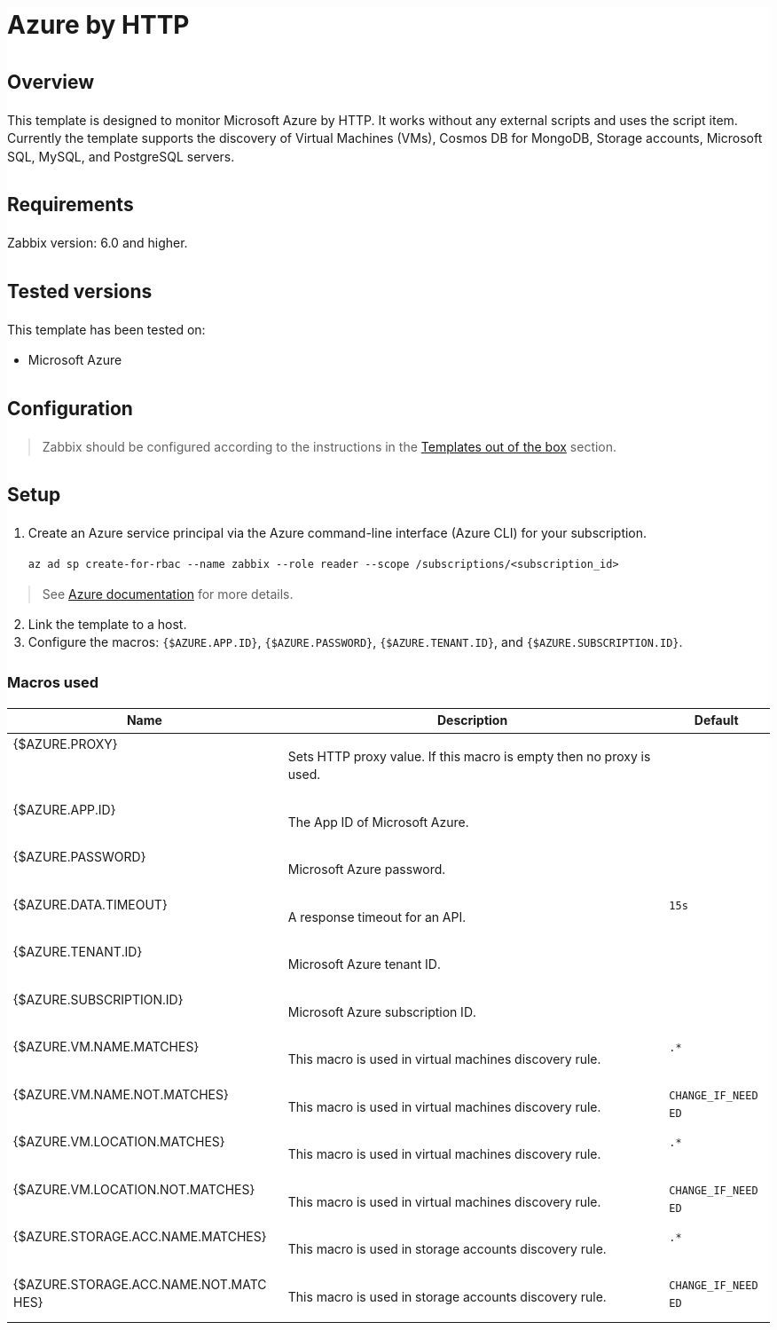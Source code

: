 
# Azure by HTTP

## Overview

This template is designed to monitor Microsoft Azure by HTTP.
It works without any external scripts and uses the script item.
Currently the template supports the discovery of Virtual Machines (VMs), Cosmos DB for MongoDB, Storage accounts, Microsoft SQL, MySQL, and PostgreSQL servers.

## Requirements

Zabbix version: 6.0 and higher.

## Tested versions

This template has been tested on:
- Microsoft Azure

## Configuration

> Zabbix should be configured according to the instructions in the [Templates out of the box](https://www.zabbix.com/documentation/6.0/manual/config/templates_out_of_the_box) section.

## Setup

1. Create an Azure service principal via the Azure command-line interface (Azure CLI) for your subscription.

      `az ad sp create-for-rbac --name zabbix --role reader --scope /subscriptions/<subscription_id>`

> See [Azure documentation](https://docs.microsoft.com/en-us/cli/azure/create-an-azure-service-principal-azure-cli) for more details.

2. Link the template to a host.
3. Configure the macros: `{$AZURE.APP.ID}`, `{$AZURE.PASSWORD}`, `{$AZURE.TENANT.ID}`, and `{$AZURE.SUBSCRIPTION.ID}`.

### Macros used

|Name|Description|Default|
|----|-----------|-------|
|{$AZURE.PROXY}|<p>Sets HTTP proxy value. If this macro is empty then no proxy is used.</p>||
|{$AZURE.APP.ID}|<p>The App ID of Microsoft Azure.</p>||
|{$AZURE.PASSWORD}|<p>Microsoft Azure password.</p>||
|{$AZURE.DATA.TIMEOUT}|<p>A response timeout for an API.</p>|`15s`|
|{$AZURE.TENANT.ID}|<p>Microsoft Azure tenant ID.</p>||
|{$AZURE.SUBSCRIPTION.ID}|<p>Microsoft Azure subscription ID.</p>||
|{$AZURE.VM.NAME.MATCHES}|<p>This macro is used in virtual machines discovery rule.</p>|`.*`|
|{$AZURE.VM.NAME.NOT.MATCHES}|<p>This macro is used in virtual machines discovery rule.</p>|`CHANGE_IF_NEEDED`|
|{$AZURE.VM.LOCATION.MATCHES}|<p>This macro is used in virtual machines discovery rule.</p>|`.*`|
|{$AZURE.VM.LOCATION.NOT.MATCHES}|<p>This macro is used in virtual machines discovery rule.</p>|`CHANGE_IF_NEEDED`|
|{$AZURE.STORAGE.ACC.NAME.MATCHES}|<p>This macro is used in storage accounts discovery rule.</p>|`.*`|
|{$AZURE.STORAGE.ACC.NAME.NOT.MATCHES}|<p>This macro is used in storage accounts discovery rule.</p>|`CHANGE_IF_NEEDED`|